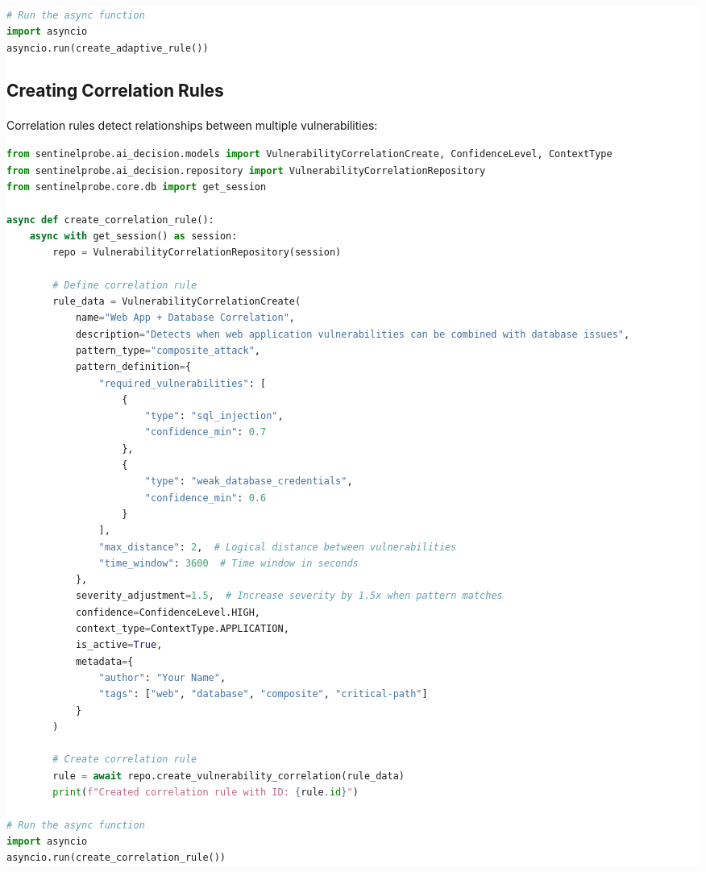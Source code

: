 ```python
# Run the async function
import asyncio
asyncio.run(create_adaptive_rule())
```

## Creating Correlation Rules

Correlation rules detect relationships between multiple vulnerabilities:

```python
from sentinelprobe.ai_decision.models import VulnerabilityCorrelationCreate, ConfidenceLevel, ContextType
from sentinelprobe.ai_decision.repository import VulnerabilityCorrelationRepository
from sentinelprobe.core.db import get_session

async def create_correlation_rule():
    async with get_session() as session:
        repo = VulnerabilityCorrelationRepository(session)

        # Define correlation rule
        rule_data = VulnerabilityCorrelationCreate(
            name="Web App + Database Correlation",
            description="Detects when web application vulnerabilities can be combined with database issues",
            pattern_type="composite_attack",
            pattern_definition={
                "required_vulnerabilities": [
                    {
                        "type": "sql_injection",
                        "confidence_min": 0.7
                    },
                    {
                        "type": "weak_database_credentials",
                        "confidence_min": 0.6
                    }
                ],
                "max_distance": 2,  # Logical distance between vulnerabilities
                "time_window": 3600  # Time window in seconds
            },
            severity_adjustment=1.5,  # Increase severity by 1.5x when pattern matches
            confidence=ConfidenceLevel.HIGH,
            context_type=ContextType.APPLICATION,
            is_active=True,
            metadata={
                "author": "Your Name",
                "tags": ["web", "database", "composite", "critical-path"]
            }
        )

        # Create correlation rule
        rule = await repo.create_vulnerability_correlation(rule_data)
        print(f"Created correlation rule with ID: {rule.id}")

# Run the async function
import asyncio
asyncio.run(create_correlation_rule())
```
